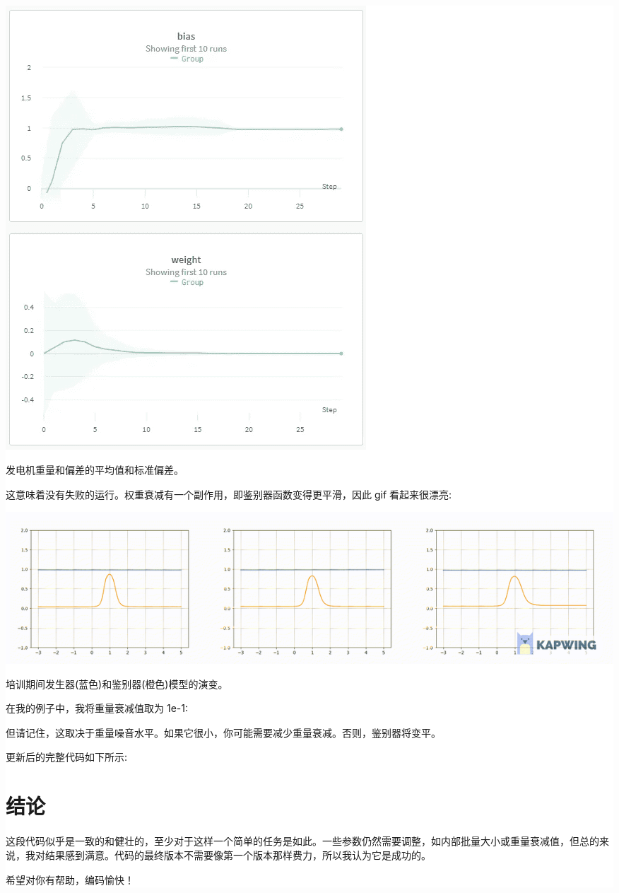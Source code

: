 ![](img/070c12a4bd35bfbdccb39cf9982a7931.png)

发电机重量和偏差的平均值和标准偏差。

这意味着没有失败的运行。权重衰减有一个副作用，即鉴别器函数变得更平滑，因此 gif 看起来很漂亮:

![](img/ac5fe014c64d4dd75e41896ee418911f.png)

培训期间发生器(蓝色)和鉴别器(橙色)模型的演变。

在我的例子中，我将重量衰减值取为 1e-1:

但请记住，这取决于重量噪音水平。如果它很小，你可能需要减少重量衰减。否则，鉴别器将变平。

更新后的完整代码如下所示:

# 结论

这段代码似乎是一致的和健壮的，至少对于这样一个简单的任务是如此。一些参数仍然需要调整，如内部批量大小或重量衰减值，但总的来说，我对结果感到满意。代码的最终版本不需要像第一个版本那样费力，所以我认为它是成功的。

希望对你有帮助，编码愉快！